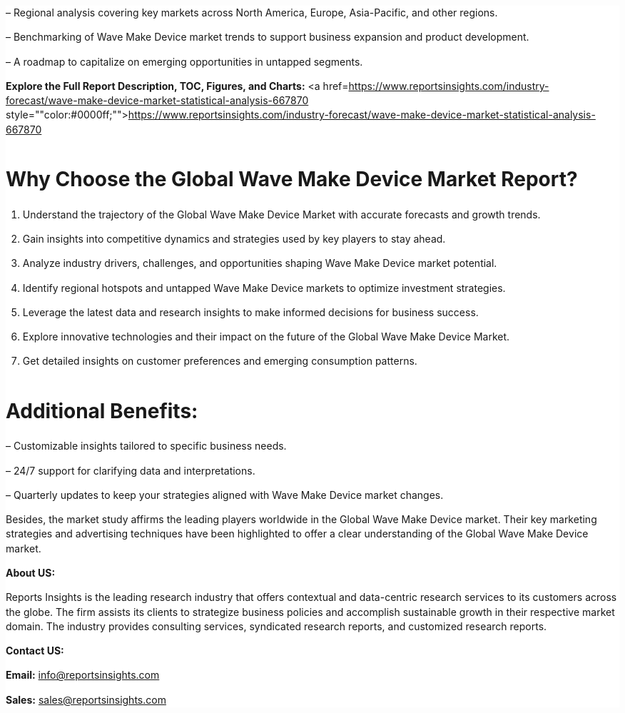 – Regional analysis covering key markets across North America, Europe, Asia-Pacific, and other regions.

– Benchmarking of Wave Make Device market trends to support business expansion and product development.

– A roadmap to capitalize on emerging opportunities in untapped segments.

<strong>Explore the Full Report Description, TOC, Figures, and Charts:</strong>
<a href=https://www.reportsinsights.com/industry-forecast/wave-make-device-market-statistical-analysis-667870 style=""color:#0000ff;"">https://www.reportsinsights.com/industry-forecast/wave-make-device-market-statistical-analysis-667870</a>

# <strong>Why Choose the Global Wave Make Device Market Report?</strong>

1. Understand the trajectory of the Global Wave Make Device Market with accurate forecasts and growth trends.

2. Gain insights into competitive dynamics and strategies used by key players to stay ahead.

3. Analyze industry drivers, challenges, and opportunities shaping Wave Make Device market potential.

4. Identify regional hotspots and untapped Wave Make Device markets to optimize investment strategies.

5. Leverage the latest data and research insights to make informed decisions for business success.

6. Explore innovative technologies and their impact on the future of the Global Wave Make Device Market.

7. Get detailed insights on customer preferences and emerging consumption patterns.

# <strong>Additional Benefits:</strong>

– Customizable insights tailored to specific business needs.

– 24/7 support for clarifying data and interpretations.

– Quarterly updates to keep your strategies aligned with Wave Make Device market changes.

Besides, the market study affirms the leading players worldwide in the Global Wave Make Device market. Their key marketing strategies and advertising techniques have been highlighted to offer a clear understanding of the Global Wave Make Device market.

<strong><strong>About US</strong>:</strong>

Reports Insights is the leading research industry that offers contextual and data-centric research services to its customers across the globe. The firm assists its clients to strategize business policies and accomplish sustainable growth in their respective market domain. The industry provides consulting services, syndicated research reports, and customized research reports.

<strong>Contact US:</strong>

<p class=><b>Email:</b> <a href=mailto:info@reportsinsights.com>info@reportsinsights.com</a></p>
<p class=><b>Sales:</b> <a href=mailto:sales@reportsinsights.com>sales@reportsinsights.com</a></p>
